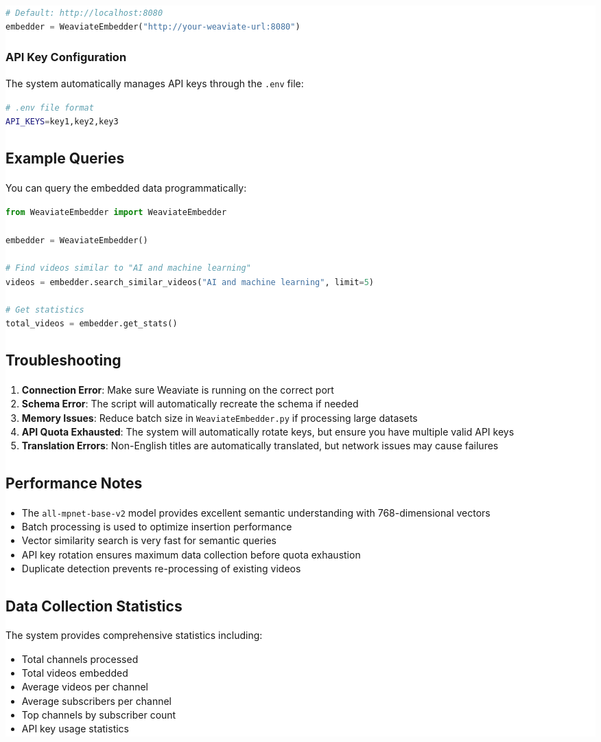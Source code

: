 ```python
# Default: http://localhost:8080
embedder = WeaviateEmbedder("http://your-weaviate-url:8080")
```

### API Key Configuration

The system automatically manages API keys through the `.env` file:

```bash
# .env file format
API_KEYS=key1,key2,key3
```

## Example Queries

You can query the embedded data programmatically:

```python
from WeaviateEmbedder import WeaviateEmbedder

embedder = WeaviateEmbedder()

# Find videos similar to "AI and machine learning"
videos = embedder.search_similar_videos("AI and machine learning", limit=5)

# Get statistics
total_videos = embedder.get_stats()
```

## Troubleshooting

1. **Connection Error**: Make sure Weaviate is running on the correct port
2. **Schema Error**: The script will automatically recreate the schema if needed
3. **Memory Issues**: Reduce batch size in `WeaviateEmbedder.py` if processing large datasets
4. **API Quota Exhausted**: The system will automatically rotate keys, but ensure you have multiple valid API keys
5. **Translation Errors**: Non-English titles are automatically translated, but network issues may cause failures

## Performance Notes

- The `all-mpnet-base-v2` model provides excellent semantic understanding with 768-dimensional vectors
- Batch processing is used to optimize insertion performance
- Vector similarity search is very fast for semantic queries
- API key rotation ensures maximum data collection before quota exhaustion
- Duplicate detection prevents re-processing of existing videos

## Data Collection Statistics

The system provides comprehensive statistics including:
- Total channels processed
- Total videos embedded
- Average videos per channel
- Average subscribers per channel
- Top channels by subscriber count
- API key usage statistics
